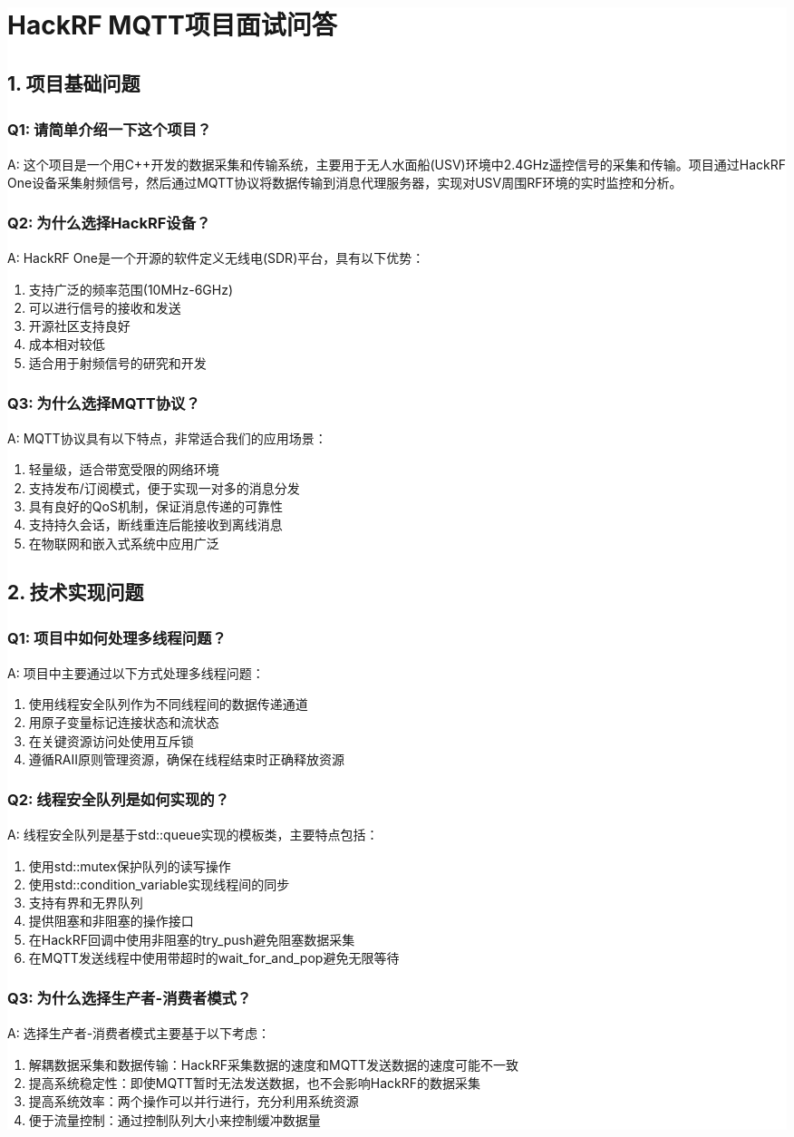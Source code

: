# HackRF MQTT项目面试问答

## 1. 项目基础问题

### Q1: 请简单介绍一下这个项目？
A: 这个项目是一个用C++开发的数据采集和传输系统，主要用于无人水面船(USV)环境中2.4GHz遥控信号的采集和传输。项目通过HackRF One设备采集射频信号，然后通过MQTT协议将数据传输到消息代理服务器，实现对USV周围RF环境的实时监控和分析。

### Q2: 为什么选择HackRF设备？
A: HackRF One是一个开源的软件定义无线电(SDR)平台，具有以下优势：
1. 支持广泛的频率范围(10MHz-6GHz)
2. 可以进行信号的接收和发送
3. 开源社区支持良好
4. 成本相对较低
5. 适合用于射频信号的研究和开发

### Q3: 为什么选择MQTT协议？
A: MQTT协议具有以下特点，非常适合我们的应用场景：
1. 轻量级，适合带宽受限的网络环境
2. 支持发布/订阅模式，便于实现一对多的消息分发
3. 具有良好的QoS机制，保证消息传递的可靠性
4. 支持持久会话，断线重连后能接收到离线消息
5. 在物联网和嵌入式系统中应用广泛

## 2. 技术实现问题

### Q1: 项目中如何处理多线程问题？
A: 项目中主要通过以下方式处理多线程问题：
1. 使用线程安全队列作为不同线程间的数据传递通道
2. 用原子变量标记连接状态和流状态
3. 在关键资源访问处使用互斥锁
4. 遵循RAII原则管理资源，确保在线程结束时正确释放资源

### Q2: 线程安全队列是如何实现的？
A: 线程安全队列是基于std::queue实现的模板类，主要特点包括：
1. 使用std::mutex保护队列的读写操作
2. 使用std::condition_variable实现线程间的同步
3. 支持有界和无界队列
4. 提供阻塞和非阻塞的操作接口
5. 在HackRF回调中使用非阻塞的try_push避免阻塞数据采集
6. 在MQTT发送线程中使用带超时的wait_for_and_pop避免无限等待

### Q3: 为什么选择生产者-消费者模式？
A: 选择生产者-消费者模式主要基于以下考虑：
1. 解耦数据采集和数据传输：HackRF采集数据的速度和MQTT发送数据的速度可能不一致
2. 提高系统稳定性：即使MQTT暂时无法发送数据，也不会影响HackRF的数据采集
3. 提高系统效率：两个操作可以并行进行，充分利用系统资源
4. 便于流量控制：通过控制队列大小来控制缓冲数据量
